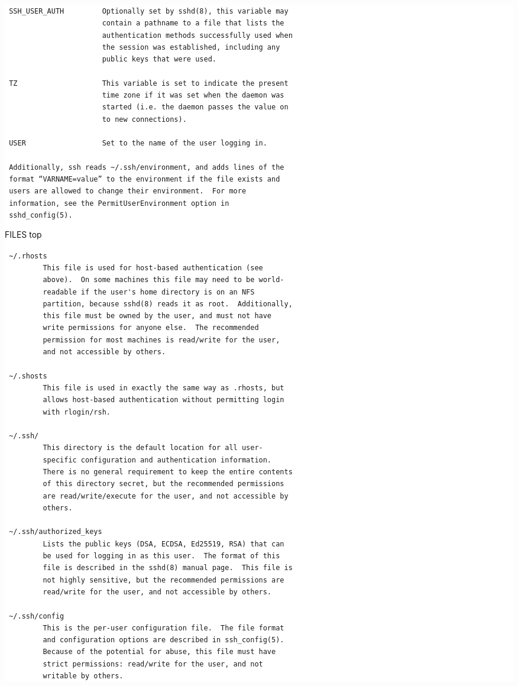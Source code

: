      SSH_USER_AUTH         Optionally set by sshd(8), this variable may
                           contain a pathname to a file that lists the
                           authentication methods successfully used when
                           the session was established, including any
                           public keys that were used.

     TZ                    This variable is set to indicate the present
                           time zone if it was set when the daemon was
                           started (i.e. the daemon passes the value on
                           to new connections).

     USER                  Set to the name of the user logging in.

     Additionally, ssh reads ~/.ssh/environment, and adds lines of the
     format “VARNAME=value” to the environment if the file exists and
     users are allowed to change their environment.  For more
     information, see the PermitUserEnvironment option in
     sshd_config(5).

FILES         top

     ~/.rhosts
             This file is used for host-based authentication (see
             above).  On some machines this file may need to be world-
             readable if the user's home directory is on an NFS
             partition, because sshd(8) reads it as root.  Additionally,
             this file must be owned by the user, and must not have
             write permissions for anyone else.  The recommended
             permission for most machines is read/write for the user,
             and not accessible by others.

     ~/.shosts
             This file is used in exactly the same way as .rhosts, but
             allows host-based authentication without permitting login
             with rlogin/rsh.

     ~/.ssh/
             This directory is the default location for all user-
             specific configuration and authentication information.
             There is no general requirement to keep the entire contents
             of this directory secret, but the recommended permissions
             are read/write/execute for the user, and not accessible by
             others.

     ~/.ssh/authorized_keys
             Lists the public keys (DSA, ECDSA, Ed25519, RSA) that can
             be used for logging in as this user.  The format of this
             file is described in the sshd(8) manual page.  This file is
             not highly sensitive, but the recommended permissions are
             read/write for the user, and not accessible by others.

     ~/.ssh/config
             This is the per-user configuration file.  The file format
             and configuration options are described in ssh_config(5).
             Because of the potential for abuse, this file must have
             strict permissions: read/write for the user, and not
             writable by others.
